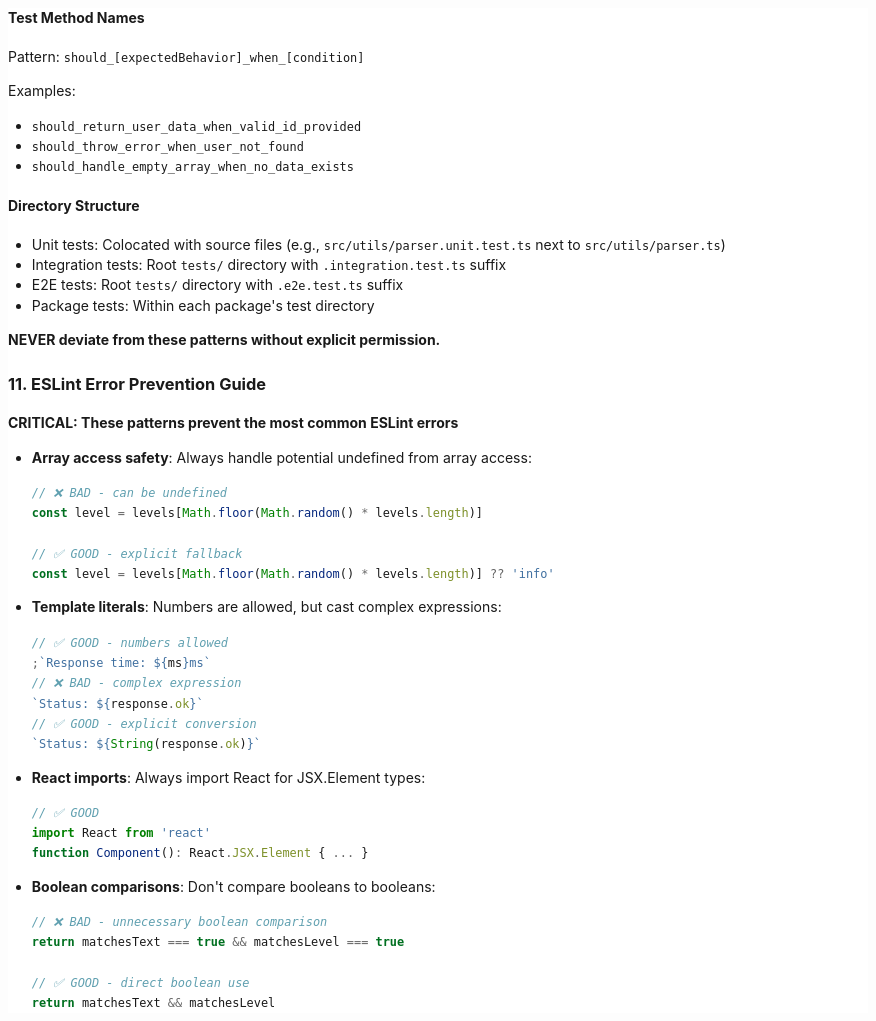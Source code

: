 #### Test Method Names

Pattern: `should_[expectedBehavior]_when_[condition]`

Examples:

- `should_return_user_data_when_valid_id_provided`
- `should_throw_error_when_user_not_found`
- `should_handle_empty_array_when_no_data_exists`

#### Directory Structure

- Unit tests: Colocated with source files (e.g., `src/utils/parser.unit.test.ts`
  next to `src/utils/parser.ts`)
- Integration tests: Root `tests/` directory with `.integration.test.ts` suffix
- E2E tests: Root `tests/` directory with `.e2e.test.ts` suffix
- Package tests: Within each package's test directory

**NEVER deviate from these patterns without explicit permission.**

### 11. ESLint Error Prevention Guide

**CRITICAL: These patterns prevent the most common ESLint errors**

- **Array access safety**: Always handle potential undefined from array access:

  ```typescript
  // ❌ BAD - can be undefined
  const level = levels[Math.floor(Math.random() * levels.length)]

  // ✅ GOOD - explicit fallback
  const level = levels[Math.floor(Math.random() * levels.length)] ?? 'info'
  ```

- **Template literals**: Numbers are allowed, but cast complex expressions:

  ```typescript
  // ✅ GOOD - numbers allowed
  ;`Response time: ${ms}ms`
  // ❌ BAD - complex expression
  `Status: ${response.ok}`
  // ✅ GOOD - explicit conversion
  `Status: ${String(response.ok)}`
  ```

- **React imports**: Always import React for JSX.Element types:

  ```typescript
  // ✅ GOOD
  import React from 'react'
  function Component(): React.JSX.Element { ... }
  ```

- **Boolean comparisons**: Don't compare booleans to booleans:

  ```typescript
  // ❌ BAD - unnecessary boolean comparison
  return matchesText === true && matchesLevel === true

  // ✅ GOOD - direct boolean use
  return matchesText && matchesLevel
  ```
